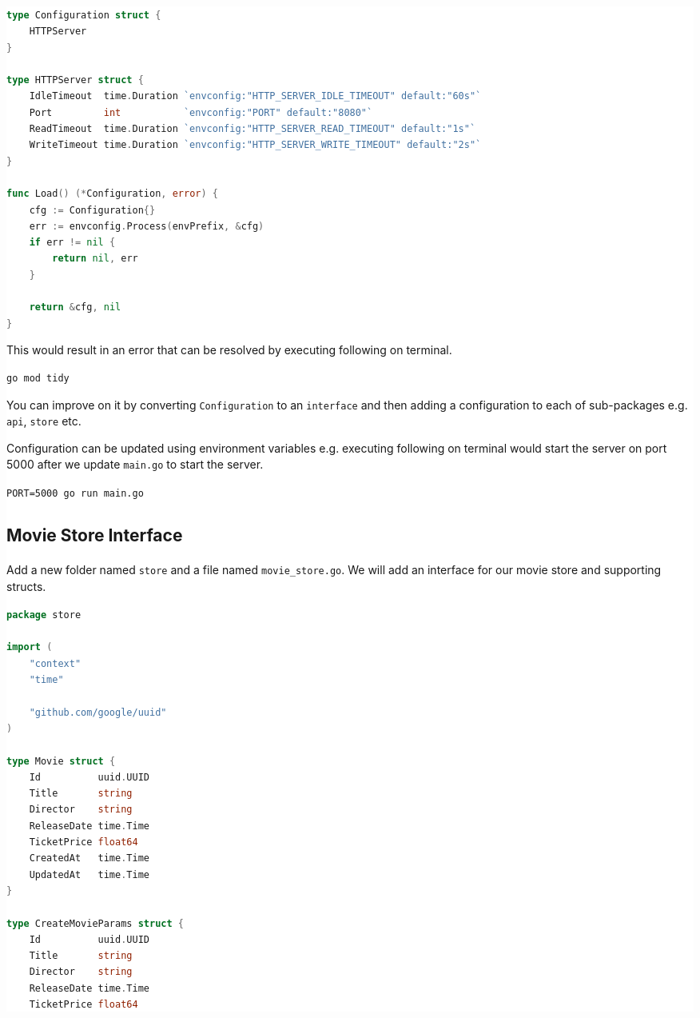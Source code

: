 ```go
type Configuration struct {
	HTTPServer
}

type HTTPServer struct {
	IdleTimeout  time.Duration `envconfig:"HTTP_SERVER_IDLE_TIMEOUT" default:"60s"`
	Port         int           `envconfig:"PORT" default:"8080"`
	ReadTimeout  time.Duration `envconfig:"HTTP_SERVER_READ_TIMEOUT" default:"1s"`
	WriteTimeout time.Duration `envconfig:"HTTP_SERVER_WRITE_TIMEOUT" default:"2s"`
}

func Load() (*Configuration, error) {
	cfg := Configuration{}
	err := envconfig.Process(envPrefix, &cfg)
	if err != nil {
		return nil, err
	}

	return &cfg, nil
}
```
This would result in an error that can be resolved by executing following on terminal.
```shell
go mod tidy
```

You can improve on it by converting `Configuration` to an `interface` and then adding a configuration to each of sub-packages e.g. `api`, `store` etc.

Configuration can be updated using environment variables e.g. executing following on terminal would start the server on port 5000 after we update `main.go` to start the server.
```shell
PORT=5000 go run main.go
```

## Movie Store Interface
Add a new folder named `store` and a file named `movie_store.go`. We will add an interface for our movie store and supporting structs.
```go
package store

import (
	"context"
	"time"

	"github.com/google/uuid"
)

type Movie struct {
	Id          uuid.UUID
	Title       string
	Director    string
	ReleaseDate time.Time
	TicketPrice float64
	CreatedAt   time.Time
	UpdatedAt   time.Time
}

type CreateMovieParams struct {
	Id          uuid.UUID
	Title       string
	Director    string
	ReleaseDate time.Time
	TicketPrice float64
```